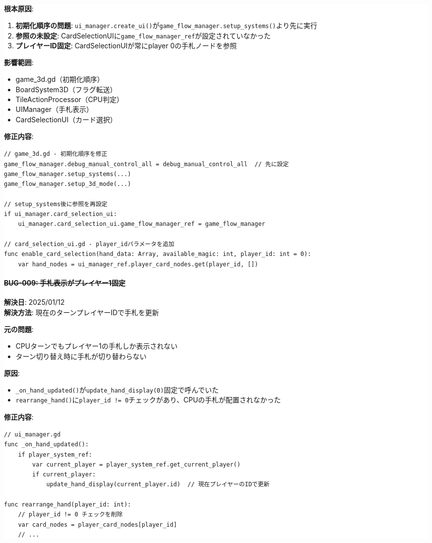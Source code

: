 **根本原因**:
1. **初期化順序の問題**: `ui_manager.create_ui()`が`game_flow_manager.setup_systems()`より先に実行
2. **参照の未設定**: CardSelectionUIに`game_flow_manager_ref`が設定されていなかった
3. **プレイヤーID固定**: CardSelectionUIが常にplayer 0の手札ノードを参照

**影響範囲**: 
- game_3d.gd（初期化順序）
- BoardSystem3D（フラグ転送）
- TileActionProcessor（CPU判定）
- UIManager（手札表示）
- CardSelectionUI（カード選択）

**修正内容**:
```gdscript
// game_3d.gd - 初期化順序を修正
game_flow_manager.debug_manual_control_all = debug_manual_control_all  // 先に設定
game_flow_manager.setup_systems(...)
game_flow_manager.setup_3d_mode(...)

// setup_systems後に参照を再設定
if ui_manager.card_selection_ui:
	ui_manager.card_selection_ui.game_flow_manager_ref = game_flow_manager

// card_selection_ui.gd - player_idパラメータを追加
func enable_card_selection(hand_data: Array, available_magic: int, player_id: int = 0):
	var hand_nodes = ui_manager_ref.player_card_nodes.get(player_id, [])
```

#### ~~BUG-009: 手札表示がプレイヤー1固定~~
**解決日**: 2025/01/12  
**解決方法**: 現在のターンプレイヤーIDで手札を更新

**元の問題**: 
- CPUターンでもプレイヤー1の手札しか表示されない
- ターン切り替え時に手札が切り替わらない

**原因**:
- `_on_hand_updated()`が`update_hand_display(0)`固定で呼んでいた
- `rearrange_hand()`に`player_id != 0`チェックがあり、CPUの手札が配置されなかった

**修正内容**:
```gdscript
// ui_manager.gd
func _on_hand_updated():
	if player_system_ref:
		var current_player = player_system_ref.get_current_player()
		if current_player:
			update_hand_display(current_player.id)  // 現在プレイヤーのIDで更新

func rearrange_hand(player_id: int):
	// player_id != 0 チェックを削除
	var card_nodes = player_card_nodes[player_id]
	// ...
```
